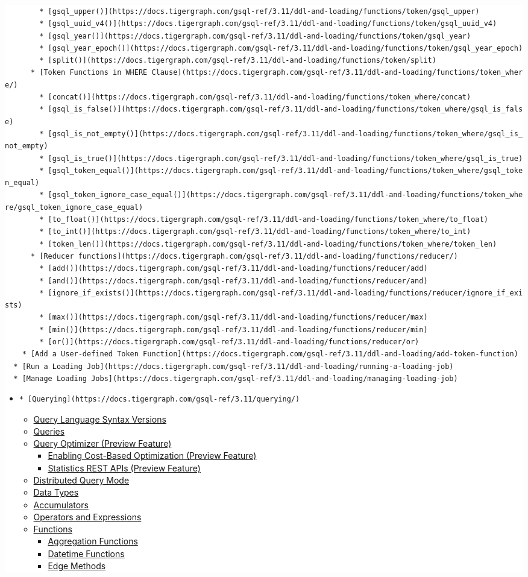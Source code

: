             * [gsql_upper()](https://docs.tigergraph.com/gsql-ref/3.11/ddl-and-loading/functions/token/gsql_upper)
            * [gsql_uuid_v4()](https://docs.tigergraph.com/gsql-ref/3.11/ddl-and-loading/functions/token/gsql_uuid_v4)
            * [gsql_year()](https://docs.tigergraph.com/gsql-ref/3.11/ddl-and-loading/functions/token/gsql_year)
            * [gsql_year_epoch()](https://docs.tigergraph.com/gsql-ref/3.11/ddl-and-loading/functions/token/gsql_year_epoch)
            * [split()](https://docs.tigergraph.com/gsql-ref/3.11/ddl-and-loading/functions/token/split)
          * [Token Functions in WHERE Clause](https://docs.tigergraph.com/gsql-ref/3.11/ddl-and-loading/functions/token_where/)
            * [concat()](https://docs.tigergraph.com/gsql-ref/3.11/ddl-and-loading/functions/token_where/concat)
            * [gsql_is_false()](https://docs.tigergraph.com/gsql-ref/3.11/ddl-and-loading/functions/token_where/gsql_is_false)
            * [gsql_is_not_empty()](https://docs.tigergraph.com/gsql-ref/3.11/ddl-and-loading/functions/token_where/gsql_is_not_empty)
            * [gsql_is_true()](https://docs.tigergraph.com/gsql-ref/3.11/ddl-and-loading/functions/token_where/gsql_is_true)
            * [gsql_token_equal()](https://docs.tigergraph.com/gsql-ref/3.11/ddl-and-loading/functions/token_where/gsql_token_equal)
            * [gsql_token_ignore_case_equal()](https://docs.tigergraph.com/gsql-ref/3.11/ddl-and-loading/functions/token_where/gsql_token_ignore_case_equal)
            * [to_float()](https://docs.tigergraph.com/gsql-ref/3.11/ddl-and-loading/functions/token_where/to_float)
            * [to_int()](https://docs.tigergraph.com/gsql-ref/3.11/ddl-and-loading/functions/token_where/to_int)
            * [token_len()](https://docs.tigergraph.com/gsql-ref/3.11/ddl-and-loading/functions/token_where/token_len)
          * [Reducer functions](https://docs.tigergraph.com/gsql-ref/3.11/ddl-and-loading/functions/reducer/)
            * [add()](https://docs.tigergraph.com/gsql-ref/3.11/ddl-and-loading/functions/reducer/add)
            * [and()](https://docs.tigergraph.com/gsql-ref/3.11/ddl-and-loading/functions/reducer/and)
            * [ignore_if_exists()](https://docs.tigergraph.com/gsql-ref/3.11/ddl-and-loading/functions/reducer/ignore_if_exists)
            * [max()](https://docs.tigergraph.com/gsql-ref/3.11/ddl-and-loading/functions/reducer/max)
            * [min()](https://docs.tigergraph.com/gsql-ref/3.11/ddl-and-loading/functions/reducer/min)
            * [or()](https://docs.tigergraph.com/gsql-ref/3.11/ddl-and-loading/functions/reducer/or)
        * [Add a User-defined Token Function](https://docs.tigergraph.com/gsql-ref/3.11/ddl-and-loading/add-token-function)
      * [Run a Loading Job](https://docs.tigergraph.com/gsql-ref/3.11/ddl-and-loading/running-a-loading-job)
      * [Manage Loading Jobs](https://docs.tigergraph.com/gsql-ref/3.11/ddl-and-loading/managing-loading-job)
  *     * [Querying](https://docs.tigergraph.com/gsql-ref/3.11/querying/)
      * [Query Language Syntax Versions](https://docs.tigergraph.com/gsql-ref/3.11/querying/syntax-versions)
      * [Queries](https://docs.tigergraph.com/gsql-ref/3.11/querying/query-operations)
      * [Query Optimizer (Preview Feature)](https://docs.tigergraph.com/gsql-ref/3.11/querying/query-optimizer/)
        * [Enabling Cost-Based Optimization (Preview Feature)](https://docs.tigergraph.com/gsql-ref/3.11/querying/query-optimizer/enable-cost-optimizer)
        * [Statistics REST APIs (Preview Feature)](https://docs.tigergraph.com/gsql-ref/3.11/querying/query-optimizer/stats-api)
      * [Distributed Query Mode](https://docs.tigergraph.com/gsql-ref/3.11/querying/distributed-query-mode)
      * [Data Types](https://docs.tigergraph.com/gsql-ref/3.11/querying/data-types)
      * [Accumulators](https://docs.tigergraph.com/gsql-ref/3.11/querying/accumulators)
      * [Operators and Expressions](https://docs.tigergraph.com/gsql-ref/3.11/querying/operators-and-expressions)
      * [Functions](https://docs.tigergraph.com/gsql-ref/3.11/querying/func/)
        * [Aggregation Functions](https://docs.tigergraph.com/gsql-ref/3.11/querying/func/aggregation-functions)
        * [Datetime Functions](https://docs.tigergraph.com/gsql-ref/3.11/querying/func/datetime-functions)
        * [Edge Methods](https://docs.tigergraph.com/gsql-ref/3.11/querying/func/edge-methods)